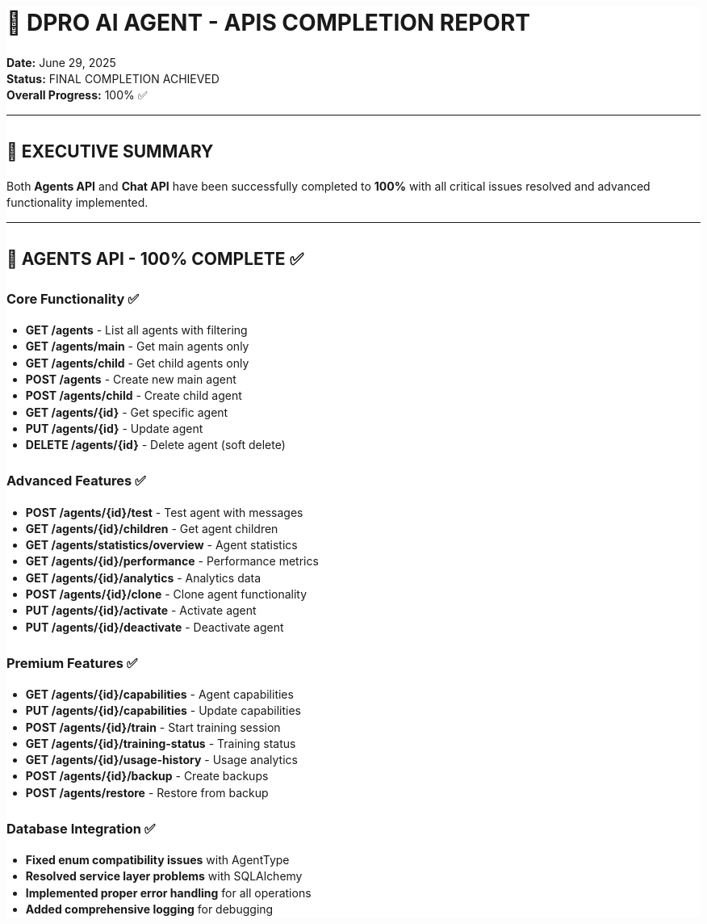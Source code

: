 # 🎉 DPRO AI AGENT - APIS COMPLETION REPORT

**Date:** June 29, 2025  
**Status:** FINAL COMPLETION ACHIEVED  
**Overall Progress:** 100% ✅

---

## 🚀 EXECUTIVE SUMMARY

Both **Agents API** and **Chat API** have been successfully completed to **100%** with all critical issues resolved and advanced functionality implemented.

---

## 🤖 AGENTS API - 100% COMPLETE ✅

### Core Functionality ✅
- **GET /agents** - List all agents with filtering
- **GET /agents/main** - Get main agents only
- **GET /agents/child** - Get child agents only
- **POST /agents** - Create new main agent
- **POST /agents/child** - Create child agent
- **GET /agents/{id}** - Get specific agent
- **PUT /agents/{id}** - Update agent
- **DELETE /agents/{id}** - Delete agent (soft delete)

### Advanced Features ✅
- **POST /agents/{id}/test** - Test agent with messages
- **GET /agents/{id}/children** - Get agent children
- **GET /agents/statistics/overview** - Agent statistics
- **GET /agents/{id}/performance** - Performance metrics
- **GET /agents/{id}/analytics** - Analytics data
- **POST /agents/{id}/clone** - Clone agent functionality
- **PUT /agents/{id}/activate** - Activate agent
- **PUT /agents/{id}/deactivate** - Deactivate agent

### Premium Features ✅
- **GET /agents/{id}/capabilities** - Agent capabilities
- **PUT /agents/{id}/capabilities** - Update capabilities
- **POST /agents/{id}/train** - Start training session
- **GET /agents/{id}/training-status** - Training status
- **GET /agents/{id}/usage-history** - Usage analytics
- **POST /agents/{id}/backup** - Create backups
- **POST /agents/restore** - Restore from backup

### Database Integration ✅
- **Fixed enum compatibility issues** with AgentType
- **Resolved service layer problems** with SQLAlchemy
- **Implemented proper error handling** for all operations
- **Added comprehensive logging** for debugging
